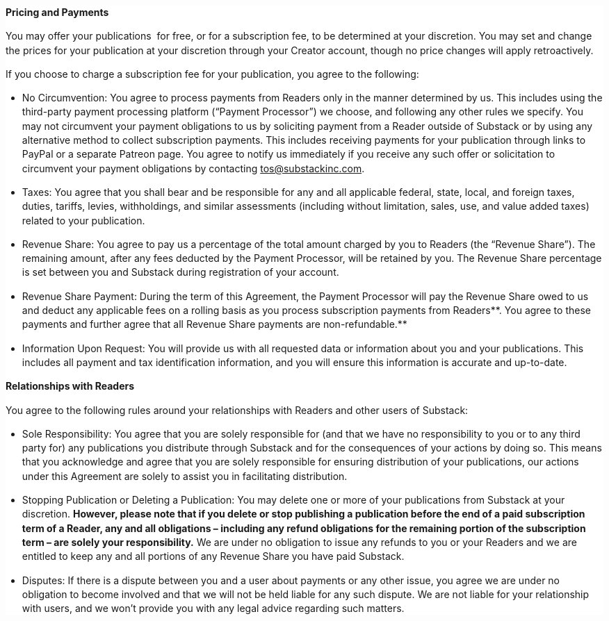 **Pricing and Payments**

You may offer your publications  for free, or for a subscription fee, to be determined at your discretion. You may set and change the prices for your publication at your discretion through your Creator account, though no price changes will apply retroactively. 

If you choose to charge a subscription fee for your publication, you agree to the following:

*   No Circumvention: You agree to process payments from Readers only in the manner determined by us. This includes using the third-party payment processing platform (“Payment Processor”) we choose, and following any other rules we specify. You may not circumvent your payment obligations to us by soliciting payment from a Reader outside of Substack or by using any alternative method to collect subscription payments. This includes receiving payments for your publication through links to PayPal or a separate Patreon page. You agree to notify us immediately if you receive any such offer or solicitation to circumvent your payment obligations by contacting tos@substackinc.com.
    
*   Taxes: You agree that you shall bear and be responsible for any and all applicable federal, state, local, and foreign taxes, duties, tariffs, levies, withholdings, and similar assessments (including without limitation, sales, use, and value added taxes) related to your publication.
    
*   Revenue Share: You agree to pay us a percentage of the total amount charged by you to Readers (the “Revenue Share”). The remaining amount, after any fees deducted by the Payment Processor, will be retained by you. The Revenue Share percentage is set between you and Substack during registration of your account. 
    
*   Revenue Share Payment: During the term of this Agreement, the Payment Processor will pay the Revenue Share owed to us and deduct any applicable fees on a rolling basis as you process subscription payments from Readers**. You agree to these payments and further agree that all Revenue Share payments are non-refundable.**
    
*   Information Upon Request: You will provide us with all requested data or information about you and your publications. This includes all payment and tax identification information, and you will ensure this information is accurate and up-to-date.
    

**Relationships with Readers**

You agree to the following rules around your relationships with Readers and other users of Substack:

*   Sole Responsibility: You agree that you are solely responsible for (and that we have no responsibility to you or to any third party for) any publications you distribute through Substack and for the consequences of your actions by doing so. This means that you acknowledge and agree that you are solely responsible for ensuring distribution of your publications, our actions under this Agreement are solely to assist you in facilitating distribution. 
    
*   Stopping Publication or Deleting a Publication: You may delete one or more of your publications from Substack at your discretion. **However, please note that if you delete or stop publishing a publication before the end of a paid subscription term of a Reader, any and all obligations – including any refund obligations for the remaining portion of the subscription term – are solely your responsibility.** We are under no obligation to issue any refunds to you or your Readers and we are entitled to keep any and all portions of any Revenue Share you have paid Substack.
    
*   Disputes: If there is a dispute between you and a user about payments or any other issue, you agree we are under no obligation to become involved and that we will not be held liable for any such dispute. We are not liable for your relationship with users, and we won’t provide you with any legal advice regarding such matters.
    